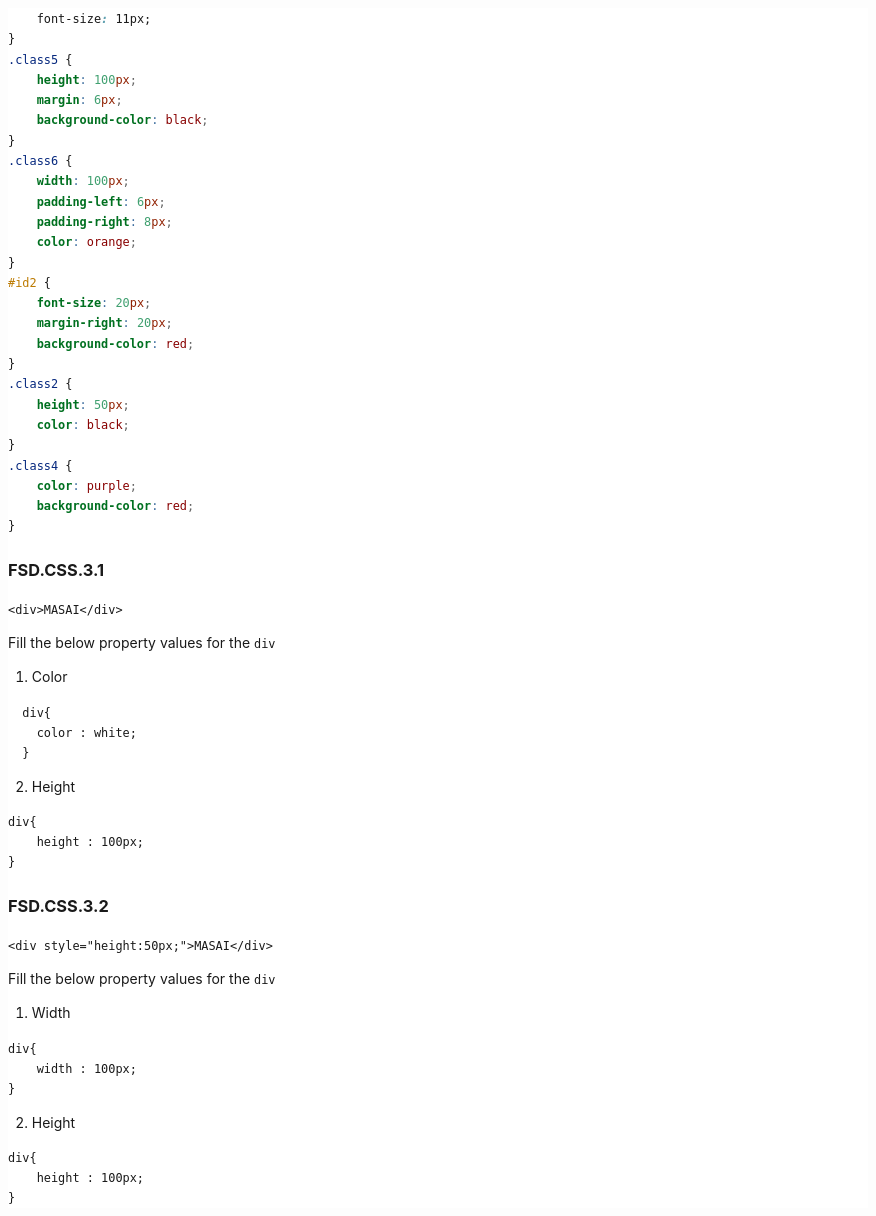 ```css
    font-size: 11px;
}
.class5 {
    height: 100px;
    margin: 6px;
    background-color: black;
}
.class6 {
    width: 100px;
    padding-left: 6px;
    padding-right: 8px;
    color: orange;
}
#id2 {
    font-size: 20px;
    margin-right: 20px;
    background-color: red;
}
.class2 {
    height: 50px;
    color: black;
}
.class4 {
    color: purple;
    background-color: red;
}
```



### FSD.CSS.3.1

```
<div>MASAI</div>
```
Fill the below property values for the `div`
1. Color
```
  div{
    color : white;
  }
```
2. Height
```
div{
    height : 100px;
}
```

### FSD.CSS.3.2

```
<div style="height:50px;">MASAI</div>
```
Fill the below property values for the `div`
1. Width
```
div{
    width : 100px;
}
```
2. Height
```
div{
    height : 100px;
}
```